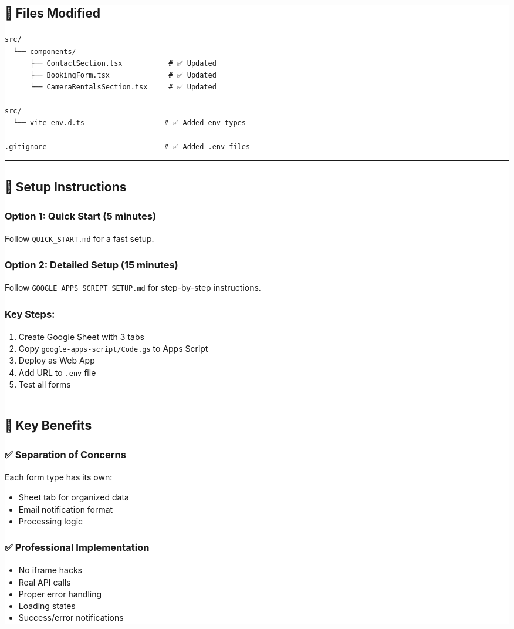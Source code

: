 
## 🔧 Files Modified

```
src/
  └── components/
      ├── ContactSection.tsx           # ✅ Updated
      ├── BookingForm.tsx              # ✅ Updated
      └── CameraRentalsSection.tsx     # ✅ Updated

src/
  └── vite-env.d.ts                   # ✅ Added env types

.gitignore                            # ✅ Added .env files
```

---

## 🚀 Setup Instructions

### **Option 1: Quick Start (5 minutes)**
Follow `QUICK_START.md` for a fast setup.

### **Option 2: Detailed Setup (15 minutes)**
Follow `GOOGLE_APPS_SCRIPT_SETUP.md` for step-by-step instructions.

### **Key Steps:**
1. Create Google Sheet with 3 tabs
2. Copy `google-apps-script/Code.gs` to Apps Script
3. Deploy as Web App
4. Add URL to `.env` file
5. Test all forms

---

## 🎯 Key Benefits

### ✅ **Separation of Concerns**
Each form type has its own:
- Sheet tab for organized data
- Email notification format
- Processing logic

### ✅ **Professional Implementation**
- No iframe hacks
- Real API calls
- Proper error handling
- Loading states
- Success/error notifications
